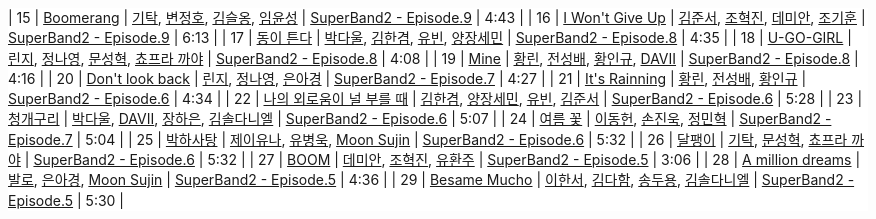 | 15 | [Boomerang](https://open.spotify.com/track/7EbfPxX27Xsux4TvDHsrKu) | [기탁](https://open.spotify.com/artist/2kySjQBUfFgP7GosSG4Awn), [변정호](https://open.spotify.com/artist/5c6A5kg3bCZMgdG63leKdQ), [김슬옹](https://open.spotify.com/artist/3WoLTUzCzouGlfB95USM5f), [임윤성](https://open.spotify.com/artist/1G0TmONIAWLVUTFTFw1wY5) | [SuperBand2 \- Episode.9](https://open.spotify.com/album/0qJVNDqmtNy4yW2meG1wGj) | 4:43 |
| 16 | [I Won't Give Up](https://open.spotify.com/track/4MpzM71WVPVtWZbZL5BXt9) | [김준서](https://open.spotify.com/artist/2rdvUnWDS3d4H2waFdVzFz), [조혁진](https://open.spotify.com/artist/5gKkcTtWIXln98wLDJWShP), [데미안](https://open.spotify.com/artist/0ydzbwNKgweYZFKLsxPXCq), [조기훈](https://open.spotify.com/artist/0xQtbManqEkvG0ccl8IJCt) | [SuperBand2 \- Episode.9](https://open.spotify.com/album/0qJVNDqmtNy4yW2meG1wGj) | 6:13 |
| 17 | [동이 튼다](https://open.spotify.com/track/1W0umxSxvKGlPZQRpPMRbm) | [박다울](https://open.spotify.com/artist/2nHQE7gMrZ6yyTTPhIsCd4), [김한겸](https://open.spotify.com/artist/01qikWSwB9BtwXkxXyBcWJ), [유빈](https://open.spotify.com/artist/4ocrfAOQigRPnkVrznHiiv), [양장세민](https://open.spotify.com/artist/1Cv1KhRE7IwBk8TGMaMozE) | [SuperBand2 \- Episode.8](https://open.spotify.com/album/4iVdqPcsnI674sBkf5QHYn) | 4:35 |
| 18 | [U\-GO\-GIRL](https://open.spotify.com/track/063xIogUlhjhTAgsnBzj06) | [린지](https://open.spotify.com/artist/5cb5nHylkpkLuFnBbCzfeS), [정나영](https://open.spotify.com/artist/7yDVzXCVLFDC4Z9PIadUB0), [문성혁](https://open.spotify.com/artist/5rh0YWhJKz4Jlegnnv7noP), [쵸프라 까야](https://open.spotify.com/artist/6Kz5CA7vAZo7vsfSqE8hEk) | [SuperBand2 \- Episode.8](https://open.spotify.com/album/4iVdqPcsnI674sBkf5QHYn) | 4:08 |
| 19 | [Mine](https://open.spotify.com/track/2EmHqGxtsLO5saYK4v5rzT) | [황린](https://open.spotify.com/artist/0lG4UaNoETC2meBRncQnvM), [전성배](https://open.spotify.com/artist/46CVPqsofr892ZWaNVo77T), [황인규](https://open.spotify.com/artist/6MPSEYhiwhF4KTam8Z68z8), [DAVII](https://open.spotify.com/artist/7qvsi3nQ5V6Np0MdEpdmoc) | [SuperBand2 \- Episode.8](https://open.spotify.com/album/4iVdqPcsnI674sBkf5QHYn) | 4:16 |
| 20 | [Don't look back](https://open.spotify.com/track/43LgCTbiUNTelJp79JkUUg) | [린지](https://open.spotify.com/artist/5cb5nHylkpkLuFnBbCzfeS), [정나영](https://open.spotify.com/artist/7yDVzXCVLFDC4Z9PIadUB0), [은아경](https://open.spotify.com/artist/6AkUQZfCt6Ns0u1pEO4BV5) | [SuperBand2 \- Episode.7](https://open.spotify.com/album/0qsAYtrZvAg9jc1cSReTGY) | 4:27 |
| 21 | [It's Rainning](https://open.spotify.com/track/0wSHcU83igiijEZxPFMbTr) | [황린](https://open.spotify.com/artist/0lG4UaNoETC2meBRncQnvM), [전성배](https://open.spotify.com/artist/46CVPqsofr892ZWaNVo77T), [황인규](https://open.spotify.com/artist/6MPSEYhiwhF4KTam8Z68z8) | [SuperBand2 \- Episode.6](https://open.spotify.com/album/27vjZvFRnTd7dOoZ9KmRwd) | 4:34 |
| 22 | [나의 외로움이 널 부를 때](https://open.spotify.com/track/7jTPtuazGbgFcZNdVpgDMw) | [김한겸](https://open.spotify.com/artist/01qikWSwB9BtwXkxXyBcWJ), [양장세민](https://open.spotify.com/artist/1Cv1KhRE7IwBk8TGMaMozE), [유빈](https://open.spotify.com/artist/4ocrfAOQigRPnkVrznHiiv), [김준서](https://open.spotify.com/artist/2rdvUnWDS3d4H2waFdVzFz) | [SuperBand2 \- Episode.6](https://open.spotify.com/album/27vjZvFRnTd7dOoZ9KmRwd) | 5:28 |
| 23 | [청개구리](https://open.spotify.com/track/22YuSwz2e2CfyEgik80QWF) | [박다울](https://open.spotify.com/artist/2nHQE7gMrZ6yyTTPhIsCd4), [DAVII](https://open.spotify.com/artist/7qvsi3nQ5V6Np0MdEpdmoc), [장하은](https://open.spotify.com/artist/3LfxjFJmUHPDsexCDnUTt0), [김솔다니엘](https://open.spotify.com/artist/4GjecCskQ3tvEumppfS2e3) | [SuperBand2 \- Episode.6](https://open.spotify.com/album/27vjZvFRnTd7dOoZ9KmRwd) | 5:07 |
| 24 | [여름 꽃](https://open.spotify.com/track/0sp0tgeB9irsoPUEYFXALF) | [이동헌](https://open.spotify.com/artist/6kPDr9t5FoV9ekHxNtWiQd), [손진욱](https://open.spotify.com/artist/3XNhEom3SbSx7UoJlduOsz), [정민혁](https://open.spotify.com/artist/4i2Lq4vxmtR8l9jqwVO8vZ) | [SuperBand2 \- Episode.7](https://open.spotify.com/album/0qsAYtrZvAg9jc1cSReTGY) | 5:04 |
| 25 | [박하사탕](https://open.spotify.com/track/3EjZWx0xgcXGIoP9EZFTte) | [제이유나](https://open.spotify.com/artist/4MNs8JtBgHwwxXPX1EvWcE), [유병욱](https://open.spotify.com/artist/1XbsJj7v5EhJaNyrhNaQhD), [Moon Sujin](https://open.spotify.com/artist/36MQil20hjOpG5f52NQ4du) | [SuperBand2 \- Episode.6](https://open.spotify.com/album/27vjZvFRnTd7dOoZ9KmRwd) | 5:32 |
| 26 | [달팽이](https://open.spotify.com/track/1cC0gbflfpAJK0FficEuZ8) | [기탁](https://open.spotify.com/artist/2kySjQBUfFgP7GosSG4Awn), [문성혁](https://open.spotify.com/artist/5rh0YWhJKz4Jlegnnv7noP), [쵸프라 까야](https://open.spotify.com/artist/6Kz5CA7vAZo7vsfSqE8hEk) | [SuperBand2 \- Episode.6](https://open.spotify.com/album/27vjZvFRnTd7dOoZ9KmRwd) | 5:32 |
| 27 | [BOOM](https://open.spotify.com/track/2H6xjrSHrDCZNmt7gi7nJr) | [데미안](https://open.spotify.com/artist/0ydzbwNKgweYZFKLsxPXCq), [조혁진](https://open.spotify.com/artist/5gKkcTtWIXln98wLDJWShP), [유환주](https://open.spotify.com/artist/1tSEku3FIGjfUdVRj5MzHn) | [SuperBand2 \- Episode.5](https://open.spotify.com/album/7i81cRicANGQp85hGed9ML) | 3:06 |
| 28 | [A million dreams](https://open.spotify.com/track/3gI69mlQ3NpbNa0rcAWl7W) | [발로](https://open.spotify.com/artist/0Kzx4zDZpdXMJMp7tNYdl2), [은아경](https://open.spotify.com/artist/6AkUQZfCt6Ns0u1pEO4BV5), [Moon Sujin](https://open.spotify.com/artist/36MQil20hjOpG5f52NQ4du) | [SuperBand2 \- Episode.5](https://open.spotify.com/album/7i81cRicANGQp85hGed9ML) | 4:36 |
| 29 | [Besame Mucho](https://open.spotify.com/track/0KfV0alEV83LJK1AZ5UFWJ) | [이한서](https://open.spotify.com/artist/0clzu1sDPPCRkew2ME4DQ2), [김다함](https://open.spotify.com/artist/71Yli7JY1IhIYxx85vCbkc), [송두용](https://open.spotify.com/artist/629m16hwPRPb0pXrtyFlSO), [김솔다니엘](https://open.spotify.com/artist/4GjecCskQ3tvEumppfS2e3) | [SuperBand2 \- Episode.5](https://open.spotify.com/album/7i81cRicANGQp85hGed9ML) | 5:30 |